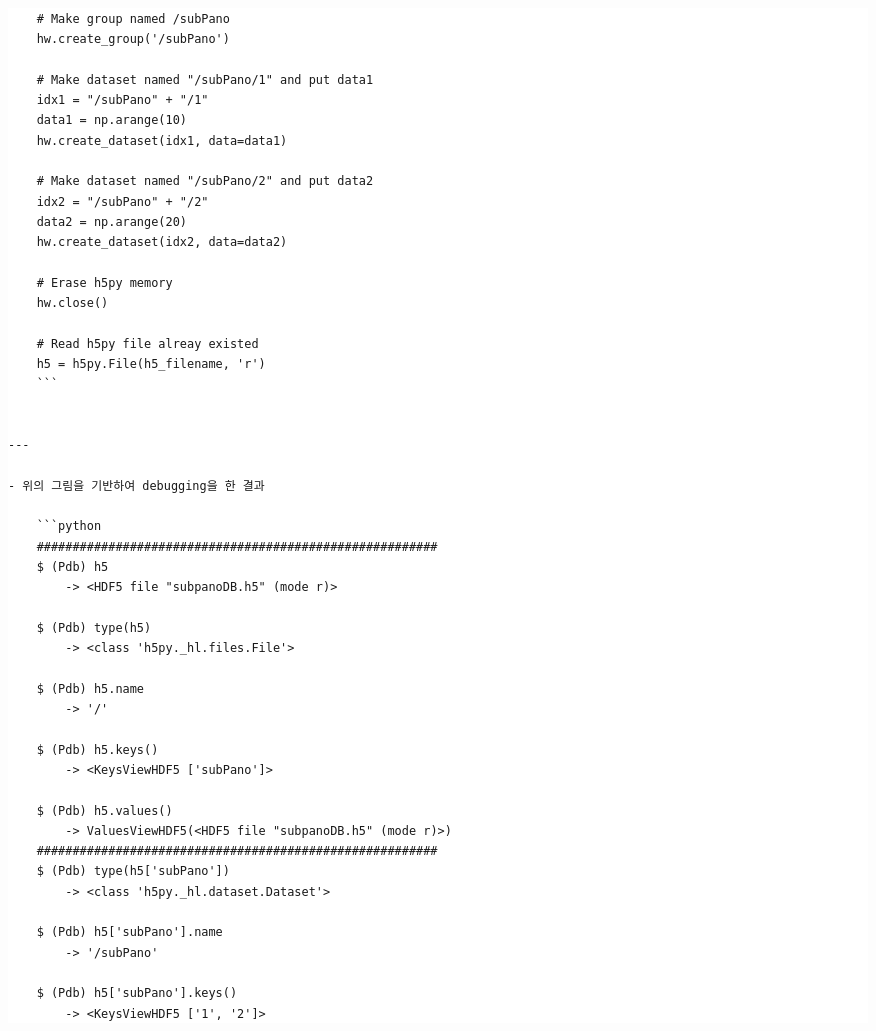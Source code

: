         # Make group named /subPano
        hw.create_group('/subPano')
        
        # Make dataset named "/subPano/1" and put data1
        idx1 = "/subPano" + "/1"
        data1 = np.arange(10)
        hw.create_dataset(idx1, data=data1)
        
        # Make dataset named "/subPano/2" and put data2
        idx2 = "/subPano" + "/2"
        data2 = np.arange(20)
        hw.create_dataset(idx2, data=data2)
        
        # Erase h5py memory
        hw.close()
        
        # Read h5py file alreay existed
        h5 = h5py.File(h5_filename, 'r')
        ```
        
    
    ---
    
    - 위의 그림을 기반하여 debugging을 한 결과
        
        ```python
        ########################################################
        $ (Pdb) h5 
        	-> <HDF5 file "subpanoDB.h5" (mode r)>
        
        $ (Pdb) type(h5)
        	-> <class 'h5py._hl.files.File'>
        
        $ (Pdb) h5.name
        	-> '/'
         
        $ (Pdb) h5.keys()
        	-> <KeysViewHDF5 ['subPano']>
        
        $ (Pdb) h5.values()
        	-> ValuesViewHDF5(<HDF5 file "subpanoDB.h5" (mode r)>)
        ########################################################
        $ (Pdb) type(h5['subPano'])
        	-> <class 'h5py._hl.dataset.Dataset'>
        
        $ (Pdb) h5['subPano'].name
        	-> '/subPano'
        
        $ (Pdb) h5['subPano'].keys()
        	-> <KeysViewHDF5 ['1', '2']>
        